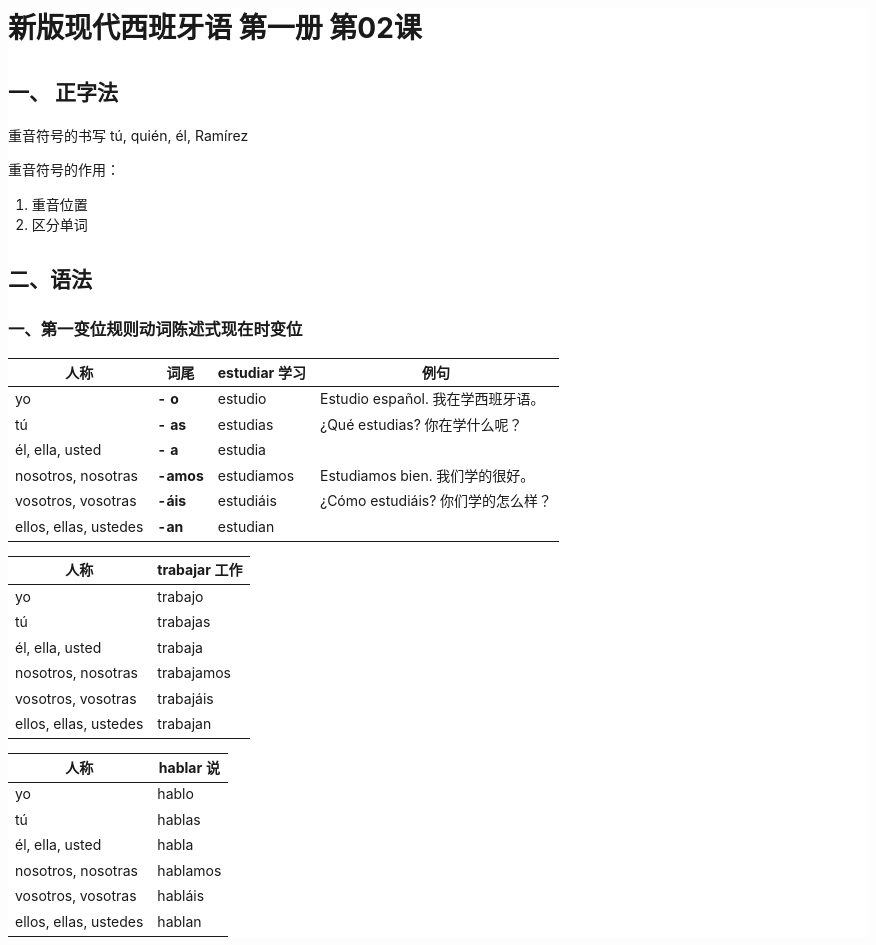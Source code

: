 # 新版现代西班牙语 第一册 第02课

<iframe width="560" height="315" src="https://www.youtube.com/embed/bC7mEaZWiKk?si=AX-tW0DtH5RSWqGD" title="YouTube video player" frameborder="0" allow="accelerometer; autoplay; clipboard-write; encrypted-media; gyroscope; picture-in-picture; web-share" referrerpolicy="strict-origin-when-cross-origin" allowfullscreen></iframe>

## 一、 正字法

重音符号的书写
tú, quién, él, Ramírez

重音符号的作用：
1. 重音位置
2. 区分单词

## 二、语法

### 一、第一变位规则动词陈述式现在时变位

| 人称                    | 词尾        | estudiar 学习 | 例句                        |
| --------------------- | --------- | ----------- | ------------------------- |
| yo                    | **- o**   | estudio     | Estudio español. 我在学西班牙语。 |
| tú                    | **- as**  | estudias    | ¿Qué estudias? 你在学什么呢？    |
| él, ella, usted       | **- a**   | estudia     |                           |
| nosotros, nosotras    | **-amos** | estudiamos  | Estudiamos bien. 我们学的很好。  |
| vosotros, vosotras    | **-áis**  | estudiáis   | ¿Cómo estudiáis? 你们学的怎么样？ |
| ellos, ellas, ustedes | **-an**   | estudian    |                           |


| 人称                    | trabajar 工作 |
| --------------------- | ----------- |
| yo                    | trabajo     |
| tú                    | trabajas    |
| él, ella, usted       | trabaja     |
| nosotros, nosotras    | trabajamos  |
| vosotros, vosotras    | trabajáis   |
| ellos, ellas, ustedes | trabajan    |


| 人称                    | hablar 说 |
| --------------------- | -------- |
| yo                    | hablo    |
| tú                    | hablas   |
| él, ella, usted       | habla    |
| nosotros, nosotras    | hablamos |
| vosotros, vosotras    | habláis  |
| ellos, ellas, ustedes | hablan   |
